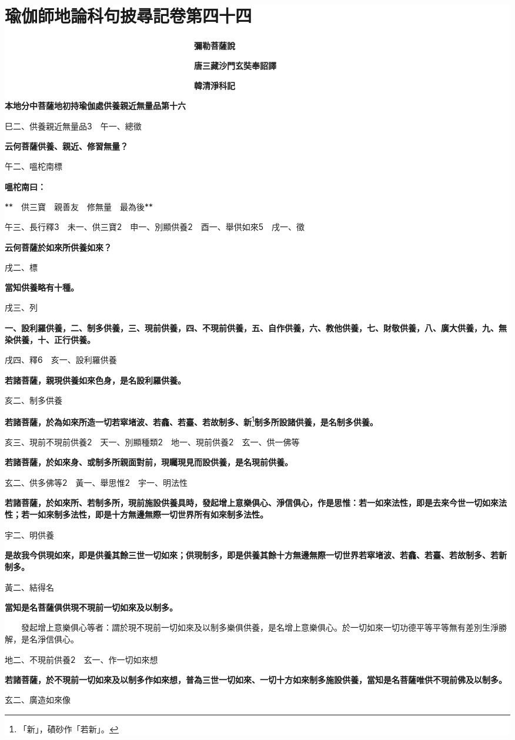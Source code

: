 # 瑜伽師地論科句披尋記卷第四十四

　　　　　　　　　　　　　　　　　　　　　　　**彌勒菩薩說**

　　　　　　　　　　　　　　　　　　　　　　　**唐三藏沙門玄奘奉詔譯**

　　　　　　　　　　　　　　　　　　　　　　　**韓清淨科記**

**本地分中菩薩地初持瑜伽處供養親近無量品第十六**

巳二、供養親近無量品3　午一、總徵

**云何菩薩供養、親近、修習無量？**

午二、嗢柁南標

**嗢柁南曰：**

**　供三寶　親善友　修無量　最為後**

午三、長行釋3　未一、供三寶2　申一、別顯供養2　酉一、舉供如來5　戌一、徵

**云何菩薩於如來所供養如來？**

戌二、標

**當知供養略有十種。**

戌三、列

**一、設利羅供養，二、制多供養，三、現前供養，四、不現前供養，五、自作供養，六、教他供養，七、財敬供養，八、廣大供養，九、無染供養，十、正行供養。**

戌四、釋6　亥一、設利羅供養

**若諸菩薩，親現供養如來色身，是名設利羅供養。**

亥二、制多供養

**若諸菩薩，於為如來所造一切若窣堵波、若龕、若臺、若故制多、新**[^1]**制多所設諸供養，是名制多供養。**

亥三、現前不現前供養2　天一、別顯種類2　地一、現前供養2　玄一、供一佛等

**若諸菩薩，於如來身、或制多所親面對前，現矚現見而設供養，是名現前供養。**

玄二、供多佛等2　黃一、舉思惟2　宇一、明法性

**若諸菩薩，於如來所、若制多所，現前施設供養具時，發起增上意樂俱心、淨信俱心，作是思惟：若一如來法性，即是去來今世一切如來法性；若一如來制多法性，即是十方無邊無際一切世界所有如來制多法性。**

宇二、明供養

**是故我今供現如來，即是供養其餘三世一切如來；供現制多，即是供養其餘十方無邊無際一切世界若窣堵波、若龕、若臺、若故制多、若新制多。**

黃二、結得名

**當知是名菩薩俱供現不現前一切如來及以制多。**

　　發起增上意樂俱心等者：謂於現不現前一切如來及以制多樂俱供養，是名增上意樂俱心。於一切如來一切功德平等平等無有差別生淨勝解，是名淨信俱心。

地二、不現前供養2　玄一、作一切如來想

**若諸菩薩，於不現前一切如來及以制多作如來想，普為三世一切如來、一切十方如來制多施設供養，當知是名菩薩唯供不現前佛及以制多。**

玄二、廣造如來像


[^1]: 「新」，磧砂作「若新」。
[^2]: 「妓」，大正作「伎」。
[^3]: 「螺」，大正作「蠡」。
[^4]: 「釧」，磧砂、大正、陵本作「玔」。
[^5]: 「漫」，大正作「慢」。
[^6]: 磧砂無「臂」字。
[^7]: 「釧」，磧砂、大正、陵本作「玔」。
[^8]: 「及」，磧砂作「以」。
[^9]: 「\[穀-禾+牛\]」，磧砂、大正、陵本作「搆」。
[^10]: 「己」，陵本作「已」。
[^11]: 「語」，磧砂、大正作「路」。
[^12]: 「克」，磧砂作「充」。
[^13]: 「妙」，磧砂作「如」。
[^14]: 「多」，披尋記原作「少」。卷三十三原文為「多」。
[^15]: 「四頁」，披尋記原作「三頁」。
[^16]: 「說」，磧砂作「法」。
[^17]: 「緣」，陵本作「於」。
[^18]: 「若」，磧砂作「苦」。
[^19]: 「妓」，大正作「伎」。
[^20]: 「所」，磧砂作「得」。
[^21]: 「等」，陵本作「無」。
[^22]: 「主」，磧砂、大正作「王」。
[^23]: 「敵」，披尋記原作「適」。
[^24]: 「斫」，磧砂作「所」。
[^25]: 「止」，磧砂作「正」。
[^26]: 「己」，陵本作「已」。
[^27]: 「名甚愚闇」，韓清淨手稿原作「名甚愚闇」，但鉛版改為「名為愚闇」。
[^28]: 「九十九卷」，披尋記原作「八十九卷」。
[^29]: 「乃」，磧砂作「及」。
[^30]: 「少」，磧砂作「劣」。
[^31]: 「正」，磧砂作「止」。
[^32]: 「己」，陵本作「已」。
[^33]: 「絡」，磧砂作「終」。
[^34]: 「實」，大正、陵本作「寶」。
[^35]: 「捷」，磧砂作「速」。
[^36]: 磧砂無「如」字。
